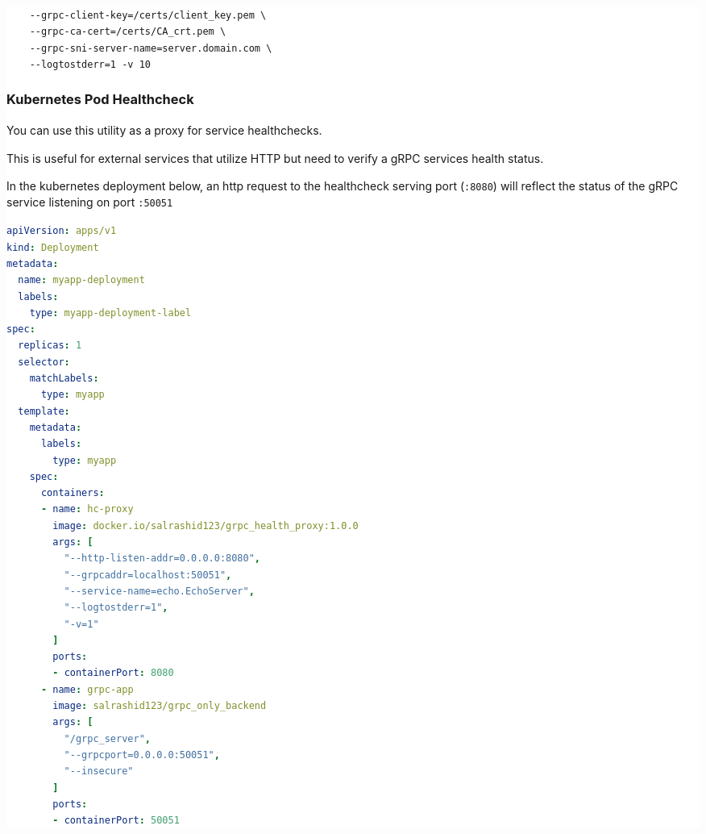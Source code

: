 ```
    --grpc-client-key=/certs/client_key.pem \
    --grpc-ca-cert=/certs/CA_crt.pem \
    --grpc-sni-server-name=server.domain.com \
    --logtostderr=1 -v 10
```

### Kubernetes Pod Healthcheck

You can use this utility as a proxy for service healthchecks.

This is useful for external services that utilize HTTP but need to verify a gRPC services health status.

In the kubernetes deployment below, an http request to the healthcheck serving port (`:8080`) will reflect
the status of the gRPC service listening on port `:50051`

```yaml
apiVersion: apps/v1
kind: Deployment
metadata:
  name: myapp-deployment
  labels:
    type: myapp-deployment-label
spec:
  replicas: 1
  selector:
    matchLabels:
      type: myapp
  template:
    metadata:
      labels:
        type: myapp
    spec:
      containers:
      - name: hc-proxy
        image: docker.io/salrashid123/grpc_health_proxy:1.0.0
        args: [
          "--http-listen-addr=0.0.0.0:8080",
          "--grpcaddr=localhost:50051",
          "--service-name=echo.EchoServer",
          "--logtostderr=1",
          "-v=1"
        ]
        ports:
        - containerPort: 8080
      - name: grpc-app
        image: salrashid123/grpc_only_backend
        args: [
          "/grpc_server",
          "--grpcport=0.0.0.0:50051",
          "--insecure"
        ]
        ports:
        - containerPort: 50051
```
